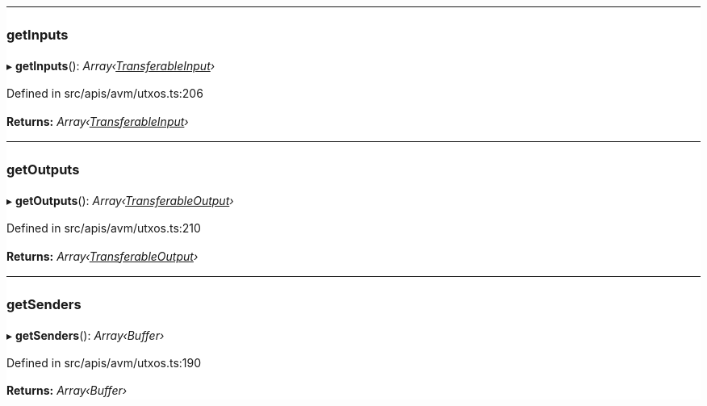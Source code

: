 ___

###  getInputs

▸ **getInputs**(): *Array‹[TransferableInput](api_avm_inputs.transferableinput.md)›*

Defined in src/apis/avm/utxos.ts:206

**Returns:** *Array‹[TransferableInput](api_avm_inputs.transferableinput.md)›*

___

###  getOutputs

▸ **getOutputs**(): *Array‹[TransferableOutput](api_avm_outputs.transferableoutput.md)›*

Defined in src/apis/avm/utxos.ts:210

**Returns:** *Array‹[TransferableOutput](api_avm_outputs.transferableoutput.md)›*

___

###  getSenders

▸ **getSenders**(): *Array‹Buffer›*

Defined in src/apis/avm/utxos.ts:190

**Returns:** *Array‹Buffer›*
